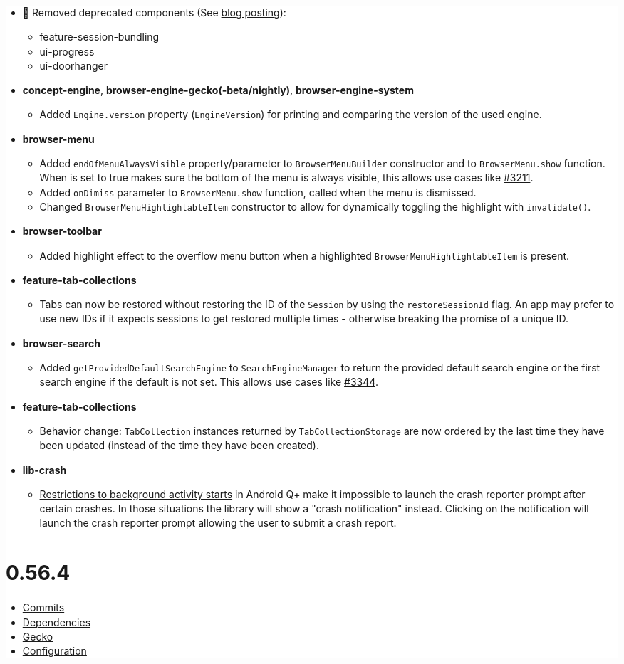 * 🛑 Removed deprecated components (See [blog posting](https://mozac.org/2019/05/23/deprecation.html)):
  * feature-session-bundling
  * ui-progress
  * ui-doorhanger

* **concept-engine**, **browser-engine-gecko(-beta/nightly)**, **browser-engine-system**
  * Added `Engine.version` property (`EngineVersion`) for printing and comparing the version of the used engine.

* **browser-menu**
  * Added `endOfMenuAlwaysVisible` property/parameter to `BrowserMenuBuilder` constructor and to `BrowserMenu.show` function.
    When is set to true makes sure the bottom of the menu is always visible, this allows use cases like [#3211](https://github.com/mozilla-mobile/android-components/issues/3211).
  * Added `onDimiss` parameter to `BrowserMenu.show` function, called when the menu is dismissed.
  * Changed `BrowserMenuHighlightableItem` constructor to allow for dynamically toggling the highlight with `invalidate()`.

* **browser-toolbar**
  * Added highlight effect to the overflow menu button when a highlighted `BrowserMenuHighlightableItem` is present.

* **feature-tab-collections**
  * Tabs can now be restored without restoring the ID of the `Session` by using the `restoreSessionId` flag. An app may
    prefer to use new IDs if it expects sessions to get restored multiple times - otherwise breaking the promise of a
    unique ID.

* **browser-search**
  * Added `getProvidedDefaultSearchEngine` to `SearchEngineManager` to return the provided default search engine or the first
    search engine if the default is not set. This allows use cases like [#3344](https://github.com/mozilla-mobile/android-components/issues/3344).

* **feature-tab-collections**
  * Behavior change: `TabCollection` instances returned by `TabCollectionStorage` are now ordered by the last time they have been updated (instead of the time they have been created).

* **lib-crash**
  * [Restrictions to background activity starts](https://developer.android.com/preview/privacy/background-activity-starts) in Android Q+ make it impossible to launch the crash reporter prompt after certain crashes. In those situations the library will show a "crash notification" instead. Clicking on the notification will launch the crash reporter prompt allowing the user to submit a crash report.

# 0.56.4
* [Commits](https://github.com/mozilla-mobile/android-components/compare/v0.56.3...v0.56.4)
* [Dependencies](https://github.com/mozilla-mobile/android-components/blob/v0.56.4/buildSrc/src/main/java/Dependencies.kt)
* [Gecko](https://github.com/mozilla-mobile/android-components/blob/v0.56.4/buildSrc/src/main/java/Gecko.kt)
* [Configuration](https://github.com/mozilla-mobile/android-components/blob/v0.56.4/buildSrc/src/main/java/Config.kt)

